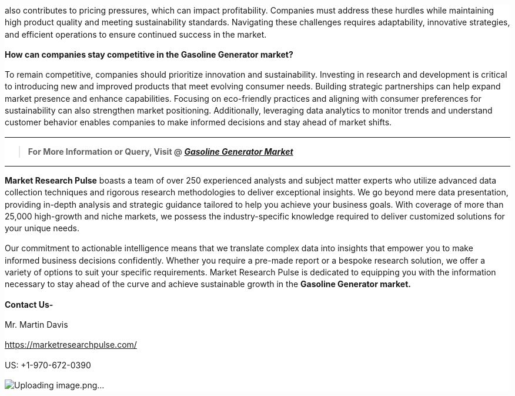 also contributes to pricing pressures, which can impact profitability. Companies must address these hurdles while maintaining high product quality and meeting sustainability standards. Navigating these challenges requires adaptability, innovative strategies, and efficient operations to ensure continued success in the market.</p><p><strong>How can companies stay competitive in the Gasoline Generator market?</strong></p><p>To remain competitive, companies should prioritize innovation and sustainability. Investing in research and development is critical to introducing new and improved products that meet evolving consumer needs. Building strategic partnerships can help expand market presence and enhance capabilities. Focusing on eco-friendly practices and aligning with consumer preferences for sustainability can also strengthen market positioning. Additionally, leveraging data analytics to monitor trends and understand customer behavior enables companies to make informed decisions and stay ahead of market shifts.</p><hr /><blockquote><p><strong>For More Information or Query, Visit @&nbsp;<em><a href="https://marketresearchpulse.com/report/45127/gasoline-generator-market?utm_source=Linkedin&utm_medium=021">Gasoline Generator Market</a></em></strong></p></blockquote><hr /><p><strong>Market Research Pulse</strong> boasts a team of over 250 experienced analysts and subject matter experts who utilize advanced data collection techniques and rigorous research methodologies to deliver exceptional insights. We go beyond mere data presentation, providing in-depth analysis and strategic guidance tailored to help you achieve your business goals. With coverage of more than 25,000 high-growth and niche markets, we possess the industry-specific knowledge required to deliver customized solutions for your unique needs.</p><p>Our commitment to actionable intelligence means that we translate complex data into insights that empower you to make informed business decisions confidently. Whether you require a pre-made report or a bespoke research solution, we offer a variety of options to suit your specific requirements. Market Research Pulse is dedicated to equipping you with the information necessary to stay ahead of the curve and achieve sustainable growth in the <strong>Gasoline Generator market.</strong></p><p><strong>Contact Us-</strong></p><p>Mr. Martin Davis</p><p>https://marketresearchpulse.com/</p><p>US: +1-970-672-0390</p>
![Uploading image.png…]()
